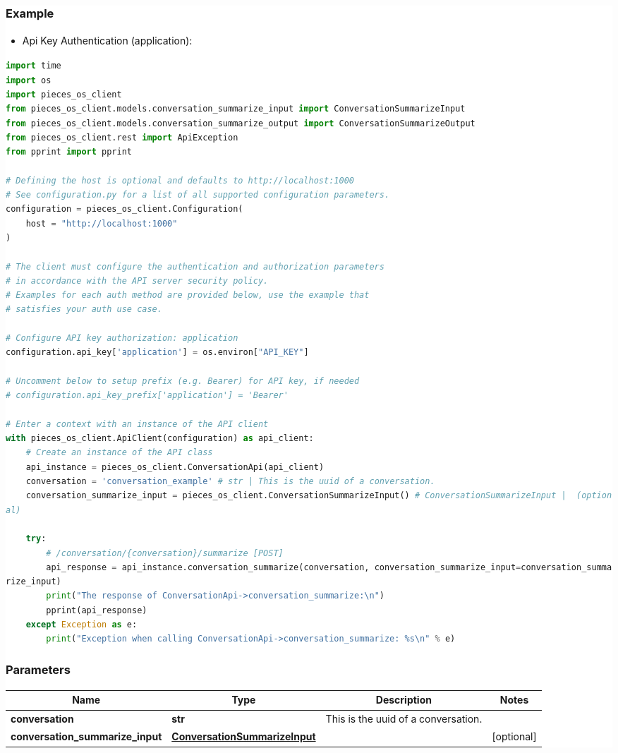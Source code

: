 ### Example

* Api Key Authentication (application):
```python
import time
import os
import pieces_os_client
from pieces_os_client.models.conversation_summarize_input import ConversationSummarizeInput
from pieces_os_client.models.conversation_summarize_output import ConversationSummarizeOutput
from pieces_os_client.rest import ApiException
from pprint import pprint

# Defining the host is optional and defaults to http://localhost:1000
# See configuration.py for a list of all supported configuration parameters.
configuration = pieces_os_client.Configuration(
    host = "http://localhost:1000"
)

# The client must configure the authentication and authorization parameters
# in accordance with the API server security policy.
# Examples for each auth method are provided below, use the example that
# satisfies your auth use case.

# Configure API key authorization: application
configuration.api_key['application'] = os.environ["API_KEY"]

# Uncomment below to setup prefix (e.g. Bearer) for API key, if needed
# configuration.api_key_prefix['application'] = 'Bearer'

# Enter a context with an instance of the API client
with pieces_os_client.ApiClient(configuration) as api_client:
    # Create an instance of the API class
    api_instance = pieces_os_client.ConversationApi(api_client)
    conversation = 'conversation_example' # str | This is the uuid of a conversation.
    conversation_summarize_input = pieces_os_client.ConversationSummarizeInput() # ConversationSummarizeInput |  (optional)

    try:
        # /conversation/{conversation}/summarize [POST]
        api_response = api_instance.conversation_summarize(conversation, conversation_summarize_input=conversation_summarize_input)
        print("The response of ConversationApi->conversation_summarize:\n")
        pprint(api_response)
    except Exception as e:
        print("Exception when calling ConversationApi->conversation_summarize: %s\n" % e)
```



### Parameters

Name | Type | Description  | Notes
------------- | ------------- | ------------- | -------------
 **conversation** | **str**| This is the uuid of a conversation. | 
 **conversation_summarize_input** | [**ConversationSummarizeInput**](ConversationSummarizeInput.md)|  | [optional] 
